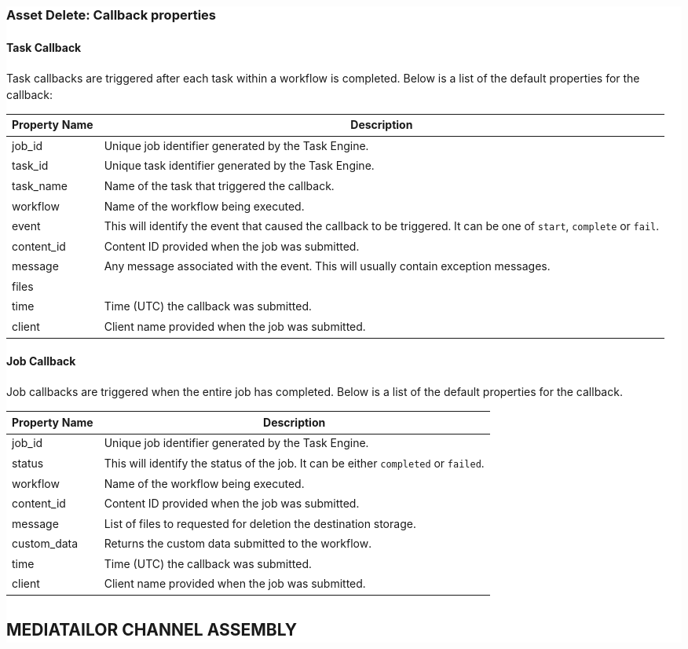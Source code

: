 ```json
```

### Asset Delete: Callback properties

#### Task Callback

Task callbacks are triggered after each task within a workflow is completed. Below is a list of the default properties for the callback:

| Property Name     | Description |
| ----------------- | ----------- |
| job_id            | Unique job identifier generated by the Task Engine. |
| task_id           | Unique task identifier generated by the Task Engine. |
| task_name         | Name of the task that triggered the callback. |
| workflow          | Name of the workflow being executed. |
| event             | This will identify the event that caused the callback to be triggered. It can be one of `start`, `complete` or `fail`. |
| content_id        | Content ID provided when the job was submitted. |
| message           | Any message associated with the event. This will usually contain exception messages. |
| files   |         | List of assets deleted |
| time              | Time (UTC) the callback was submitted. |
| client            | Client name provided when the job was submitted. |

#### Job Callback

Job callbacks are triggered when the entire job has completed. Below is a list of the default properties for the callback.

| Property Name     | Description |
| ----------------- | ----------- |
| job_id            | Unique job identifier generated by the Task Engine. |
| status            | This will identify the status of the job. It can be either `completed` or `failed`. |
| workflow          | Name of the workflow being executed. |
| content_id        | Content ID provided when the job was submitted. |
| message           | List of files to requested for deletion the destination storage. |
| custom_data       | Returns the custom data submitted to the workflow. |
| time              | Time (UTC) the callback was submitted. |
| client            | Client name provided when the job was submitted. |

## MEDIATAILOR CHANNEL ASSEMBLY
